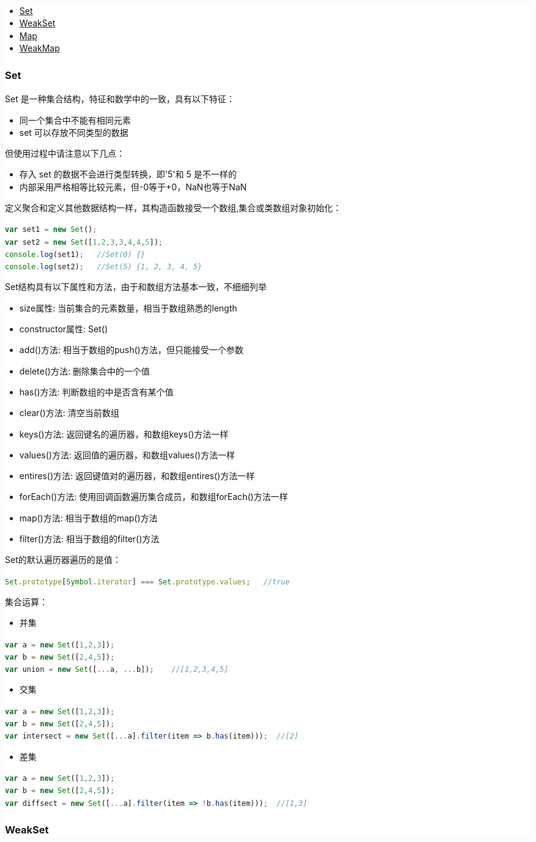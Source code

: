 

- [Set](#set)
- [WeakSet](#weakset)
- [Map](#map)
- [WeakMap](#weakmap)



### Set

Set 是一种集合结构，特征和数学中的一致，具有以下特征：

- 同一个集合中不能有相同元素
- set 可以存放不同类型的数据

但使用过程中请注意以下几点：

- 存入 set 的数据不会进行类型转换，即'5'和 5 是不一样的
- 内部采用严格相等比较元素，但-0等于+0，NaN也等于NaN

定义聚合和定义其他数据结构一样，其构造函数接受一个数组,集合或类数组对象初始化：
```js
var set1 = new Set();
var set2 = new Set([1,2,3,3,4,4,5]);
console.log(set1);   //Set(0) {}
console.log(set2);   //Set(5) {1, 2, 3, 4, 5}
```

Set结构具有以下属性和方法，由于和数组方法基本一致，不细细列举

- size属性: 当前集合的元素数量，相当于数组熟悉的length
- constructor属性: Set()

- add()方法: 相当于数组的push()方法，但只能接受一个参数
- delete()方法: 删除集合中的一个值
- has()方法: 判断数组的中是否含有某个值
- clear()方法: 清空当前数组
- keys()方法: 返回键名的遍历器，和数组keys()方法一样
- values()方法: 返回值的遍历器，和数组values()方法一样
- entires()方法: 返回键值对的遍历器，和数组entires()方法一样
- forEach()方法: 使用回调函数遍历集合成员，和数组forEach()方法一样
- map()方法: 相当于数组的map()方法
- filter()方法: 相当于数组的filter()方法

Set的默认遍历器遍历的是值：
```js
Set.prototype[Symbol.iterator] === Set.prototype.values;   //true
```

集合运算：

- 并集
```js
var a = new Set([1,2,3]);
var b = new Set([2,4,5]);
var union = new Set([...a, ...b]);    //[1,2,3,4,5]
```
- 交集
```js
var a = new Set([1,2,3]);
var b = new Set([2,4,5]);
var intersect = new Set([...a].filter(item => b.has(item)));  //[2]
```
- 差集
```js
var a = new Set([1,2,3]);
var b = new Set([2,4,5]);
var diffsect = new Set([...a].filter(item => !b.has(item)));  //[1,3]
```
### WeakSet
